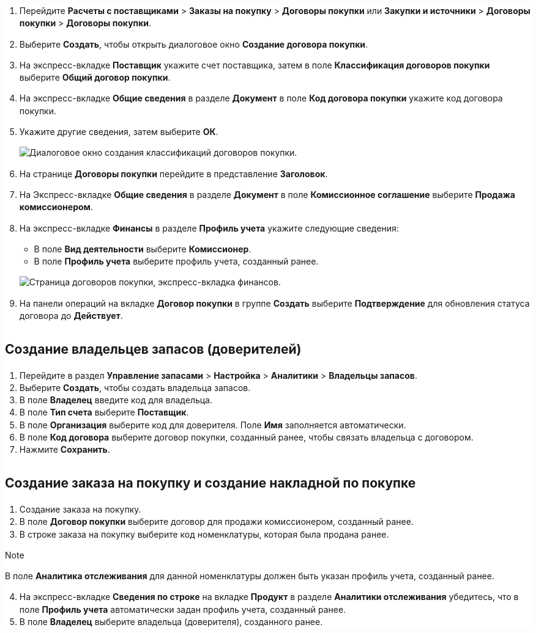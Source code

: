 1. Перейдите **Расчеты с поставщиками** \> **Заказы на покупку** \> **Договоры покупки** или **Закупки и источники** \> **Договоры покупки** \> **Договоры покупки**.
2. Выберите **Создать**, чтобы открыть диалоговое окно **Создание договора покупки**.
3. На экспресс-вкладке **Поставщик** укажите счет поставщика, затем в поле **Классификация договоров покупки** выберите **Общий договор покупки**.
4. На экспресс-вкладке **Общие сведения** в разделе **Документ** в поле **Код договора покупки** укажите код договора покупки.
5. Укажите другие сведения, затем выберите **ОК**.

    ![Диалоговое окно создания классификаций договоров покупки.](media/24_Create_purchase_agreement.jpg)

6. На странице **Договоры покупки** перейдите в представление **Заголовок**.
7. На Экспресс-вкладке **Общие сведения** в разделе **Документ** в поле **Комиссионное соглашение** выберите **Продажа комиссионером**.
8. На экспресс-вкладке **Финансы** в разделе **Профиль учета** укажите следующие сведения:

    - В поле **Вид деятельности** выберите **Комиссионер**.
    - В поле **Профиль учета** выберите профиль учета, созданный ранее.

    ![Страница договоров покупки, экспресс-вкладка финансов.](media/25_Purchase_agreements.jpg)

9. На панели операций на вкладке **Договор покупки** в группе **Создать** выберите **Подтверждение** для обновления статуса договора до **Действует**.

## <a name="create-inventory-owners-principals"></a>Создание владельцев запасов (доверителей)

1. Перейдите в раздел **Управление запасами** \> **Настройка** \> **Аналитики** \> **Владельцы запасов**.
2. Выберите **Создать**, чтобы создать владельца запасов.
3. В поле **Владелец** введите код для владельца.
4. В поле **Тип счета** выберите **Поставщик**.
5. В поле **Организация** выберите код для доверителя. Поле **Имя** заполняется автоматически.
6. В поле **Код договора** выберите договор покупки, созданный ранее, чтобы связать владельца с договором.
7. Нажмите **Сохранить**.

## <a name="create-a-purchase-order-and-generate-a-purchase-invoice"></a>Создание заказа на покупку и создание накладной по покупке

1. Создание заказа на покупку.
2. В поле **Договор покупки** выберите договор для продажи комиссионером, созданный ранее.
3. В строке заказа на покупку выберите код номенклатуры, которая была продана ранее.

  > [!NOTE]
  > В поле **Аналитика отслеживания** для данной номенклатуры должен быть указан профиль учета, созданный ранее.

4. На экспресс-вкладке **Сведения по строке** на вкладке **Продукт** в разделе **Аналитики отслеживания** убедитесь, что в поле **Профиль учета** автоматически задан профиль учета, созданный ранее.
5. В поле **Владелец** выберите владельца (доверителя), созданного ранее.
